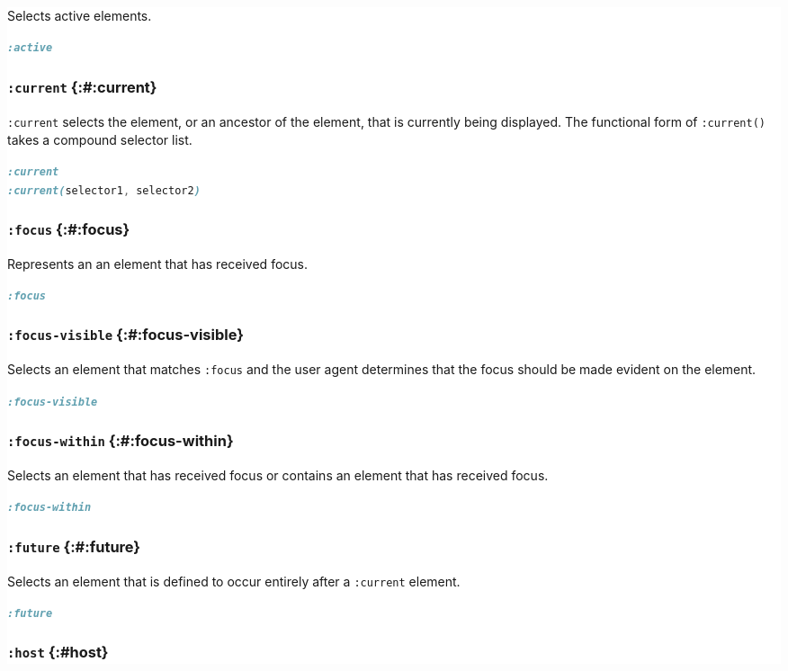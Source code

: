 Selects active elements.

```css tab="Syntax"
:active
```

### `:current`<span class="html5 badge"></span><span class="lab badge"></span> {:#:current}

`:current` selects the element, or an ancestor of the element, that is currently being displayed. The functional form of
`:current()` takes a compound selector list.

```css tab="Syntax"
:current
:current(selector1, selector2)
```

### `:focus`<span class="html5 badge"></span> {:#:focus}

Represents an an element that has received focus.

```css tab="Syntax"
:focus
```

### `:focus-visible`<span class="html5 badge"></span><span class="lab badge"></span> {:#:focus-visible}

Selects an element that matches `:focus` and the user agent determines that the focus should be made evident on the
element.

```css tab="Syntax"
:focus-visible
```

### `:focus-within`<span class="html5 badge"></span><span class="lab badge"></span> {:#:focus-within}

Selects an element that has received focus or contains an element that has received focus.

```css tab="Syntax"
:focus-within
```

### `:future`<span class="html5 badge"></span><span class="lab badge"></span> {:#:future}

Selects an element that is defined to occur entirely after a `:current` element.

```css tab="Syntax"
:future
```

### `:host`<span class="html5 badge"></span><span class="lab badge"></span> {:#host}
